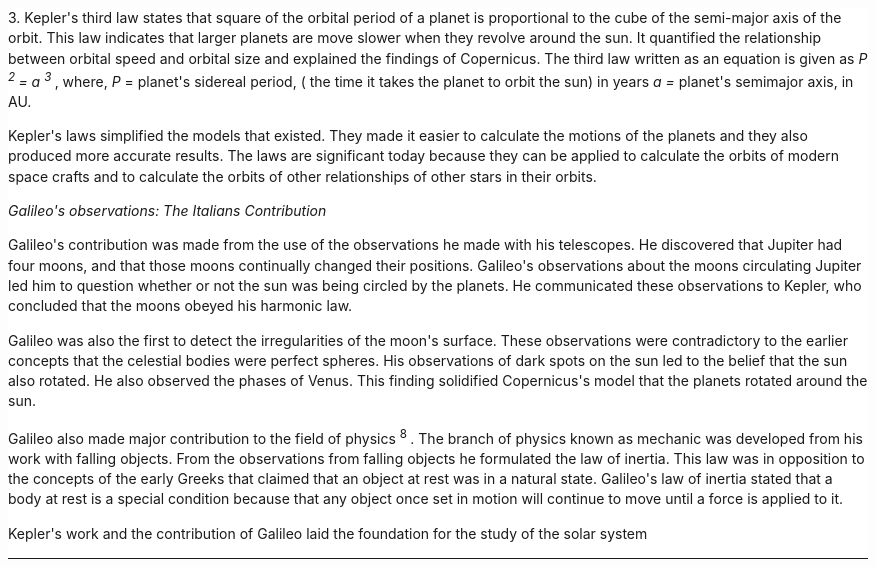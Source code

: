 <p>
3. Kepler's third law states that square of the orbital period of a planet is proportional to the cube of the semi-major axis of the orbit. This law indicates that larger planets are move slower when they revolve around the sun. It quantified the relationship between orbital speed and orbital size and explained the findings of Copernicus. The third law written as an equation is given as
<i>
P
<sup>
2
</sup>
= a
<sup>
3
</sup>
</i>
, where,
<i>
P
</i>
= planet's sidereal period, ( the time it takes the planet to orbit the sun) in years
<i>
a =
</i>
planet's semimajor axis, in AU.
</p>
<p>
Kepler's laws simplified the models that existed. They made it easier to calculate the motions of the planets and they also produced more accurate results. The laws are significant today because they can be applied to calculate the orbits of modern space crafts and to calculate the orbits of other relationships of other stars in their orbits.
</p>
<p>
<i>
Galileo's observations: The Italians Contribution
</i>
</p>
<p>
Galileo's contribution was made from the use of the observations he made with his telescopes. He discovered that Jupiter had four moons, and that those moons continually changed their positions. Galileo's observations about the moons circulating Jupiter led him to question whether or not the sun was being circled by the planets. He communicated these observations to Kepler, who concluded that the moons obeyed his harmonic law.
</p>
<p>
Galileo was also the first to detect the irregularities of the moon's surface. These observations were contradictory to the earlier concepts that the celestial bodies were perfect spheres. His observations of dark spots on the sun led to the belief that the sun also rotated. He also observed the phases of Venus. This finding solidified Copernicus's model that the planets rotated around the sun.
</p>
<p>
Galileo also made major contribution to the field of physics
<sup>
8
</sup>
. The branch of physics known as mechanic was developed from his work with falling objects. From the observations from falling objects he formulated the law of inertia. This law was in opposition to the concepts of the early Greeks that claimed that an object at rest was in a natural state. Galileo's law of inertia stated that a body at rest is a special condition because that any object once set in motion will continue to move until a force is applied to it.
</p>
<p>
Kepler's work and the contribution of Galileo laid the foundation for the study of the solar system
</p>
<hr/>
